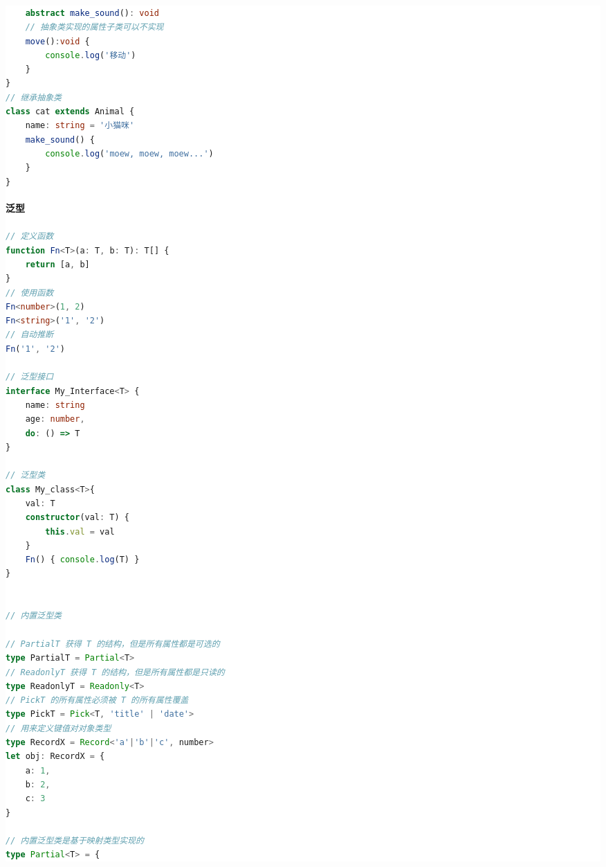 ```typescript
	abstract make_sound(): void
	// 抽象类实现的属性子类可以不实现
	move():void {
		console.log('移动')
	}
}
// 继承抽象类
class cat extends Animal {
	name: string = '小猫咪'
	make_sound() {
		console.log('moew, moew, moew...')
	}
}

```

#### 泛型

```typescript
// 定义函数
function Fn<T>(a: T, b: T): T[] {
	return [a, b]
}
// 使用函数
Fn<number>(1, 2)
Fn<string>('1', '2')
// 自动推断
Fn('1', '2')

// 泛型接口
interface My_Interface<T> {
	name: string
	age: number,
	do: () => T
}

// 泛型类
class My_class<T>{
	val: T
	constructor(val: T) {
		this.val = val
	}
	Fn() { console.log(T) }
}


// 内置泛型类

// PartialT 获得 T 的结构，但是所有属性都是可选的
type PartialT = Partial<T>
// ReadonlyT 获得 T 的结构，但是所有属性都是只读的
type ReadonlyT = Readonly<T>
// PickT 的所有属性必须被 T 的所有属性覆盖
type PickT = Pick<T, 'title' | 'date'>
// 用来定义键值对对象类型
type RecordX = Record<'a'|'b'|'c', number>
let obj: RecordX = {
	a: 1,
	b: 2,
	c: 3
}

// 内置泛型类是基于映射类型实现的
type Partial<T> = {
```